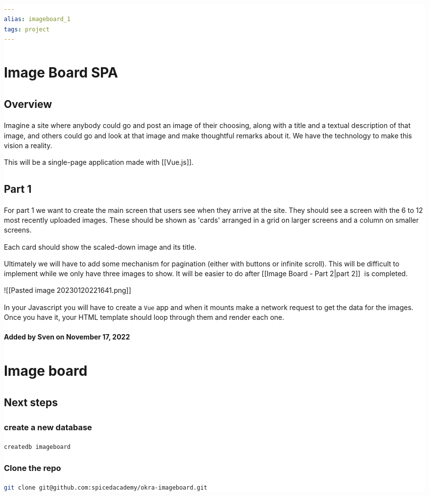 ```yaml
---
alias: imageboard_1
tags: project
---
```

# Image Board SPA

## Overview

Imagine a site where anybody could go and post an image of their choosing, along with a title and a textual description of that image, and others could go and look at that image and make thoughtful remarks about it. We have the technology to make this vision a reality.

This will be a single-page application made with [[Vue.js]].

## Part 1

For part 1 we want to create the main screen that users see when they arrive at the site. They should see a screen with the 6 to 12 most recently uploaded images. These should be shown as 'cards' arranged in a grid on larger screens and a column on smaller screens.

Each card should show the scaled-down image and its title.

Ultimately we will have to add some mechanism for pagination (either with buttons or infinite scroll). This will be difficult to implement while we only have three images to show. It will be easier to do after [[Image Board - Part 2|part 2]]  is completed.

![[Pasted image 20230120221641.png]]

In your Javascript you will have to create a `Vue` app and when it mounts make a network request to get the data for the images. Once you have it, your HTML template should loop through them and render each one.

#### Added by **Sven** on November 17, 2022

# Image board

## Next steps

### create a new database

```bash
createdb imageboard
```

### Clone the repo

```bash
git clone git@github.com:spicedacademy/okra-imageboard.git
```
